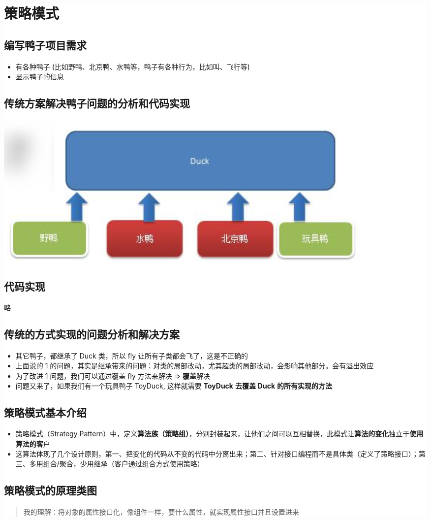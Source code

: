 # 策略模式

## 编写鸭子项目需求

- 有各种鸭子 (比如野鸭、北京鸭、水鸭等，鸭子有各种行为，比如叫、飞行等)
- 显示鸭子的信息

## 传统方案解决鸭子问题的分析和代码实现

![image-20230419132050924](./assets/image-20230419132050924.png)

## 代码实现

略

## 传统的方式实现的问题分析和解决方案

- 其它鸭子，都继承了 Duck 类，所以 fly 让所有子类都会飞了，这是不正确的
- 上面说的 1 的问题，其实是继承带来的问题：对类的局部改动，尤其超类的局部改动，会影响其他部分。会有溢出效应
- 为了改进 1 问题，我们可以通过覆盖 fly 方法来解决 => **覆盖**解决
- 问题又来了，如果我们有一个玩具鸭子 ToyDuck, 这样就需要 **ToyDuck** **去覆盖** **Duck** **的所有实现的方法**

## 策略模式基本介绍

- 策略模式（Strategy Pattern）中，定义**算法族（策略组）**，分别封装起来，让他们之间可以互相替换，此模式让**算法的变化**独立于**使用算法的客**户
- 这算法体现了几个设计原则，第一、把变化的代码从不变的代码中分离出来；第二、针对接口编程而不是具体类（定义了策略接口）；第三、多用组合/聚合，少用继承（客户通过组合方式使用策略）

## 策略模式的原理类图

> 我的理解：将对象的属性接口化，像组件一样，要什么属性，就实现属性接口并且设置进来
